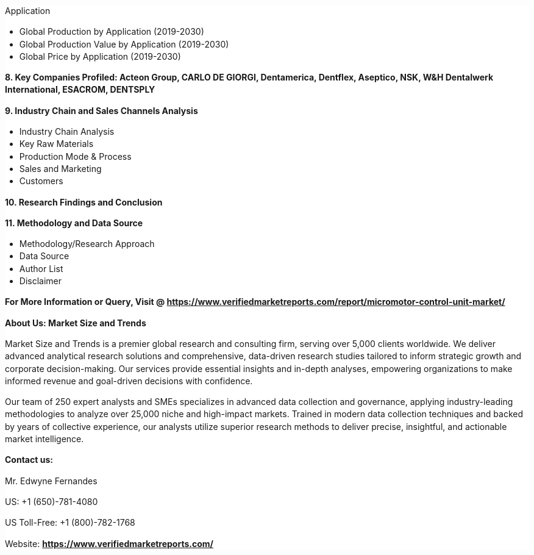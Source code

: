 Application</strong></p><ul><li>Global Production by Application (2019-2030)</li><li>Global Production Value by Application (2019-2030)</li><li>Global Price by Application (2019-2030)</li></ul><p><strong>8. Key Companies Profiled: Acteon Group, CARLO DE GIORGI, Dentamerica, Dentflex, Aseptico, NSK, W&H Dentalwerk International, ESACROM, DENTSPLY</strong></p><p><strong>9. Industry Chain and Sales Channels Analysis</strong></p><ul><li>Industry Chain Analysis</li><li>Key Raw Materials</li><li>Production Mode &amp; Process</li><li>Sales and Marketing</li><li>Customers</li></ul><p><strong>10. Research Findings and Conclusion</strong></p><p><strong>11. Methodology and Data Source</strong></p><ul><li>Methodology/Research Approach</li><li>Data Source</li><li>Author List</li><li>Disclaimer</li></ul></p><p><strong>For More Information or Query, Visit @ <a href="https://www.verifiedmarketreports.com/report/micromotor-control-unit-market/">https://www.verifiedmarketreports.com/report/micromotor-control-unit-market/</a></strong></p><p><strong>About Us: Market Size and Trends</strong></p><p>Market Size and Trends is a premier global research and consulting firm, serving over 5,000 clients worldwide. We deliver advanced analytical research solutions and comprehensive, data-driven research studies tailored to inform strategic growth and corporate decision-making. Our services provide essential insights and in-depth analyses, empowering organizations to make informed revenue and goal-driven decisions with confidence.</p><p>Our team of 250 expert analysts and SMEs specializes in advanced data collection and governance, applying industry-leading methodologies to analyze over 25,000 niche and high-impact markets. Trained in modern data collection techniques and backed by years of collective experience, our analysts utilize superior research methods to deliver precise, insightful, and actionable market intelligence.</p><p><strong>Contact us:</strong></p><p>Mr. Edwyne Fernandes</p><p>US: +1 (650)-781-4080</p><p>US Toll-Free: +1 (800)-782-1768</p><p>Website: <strong><a href="https://www.verifiedmarketreports.com/">https://www.verifiedmarketreports.com/</a></strong></p>
